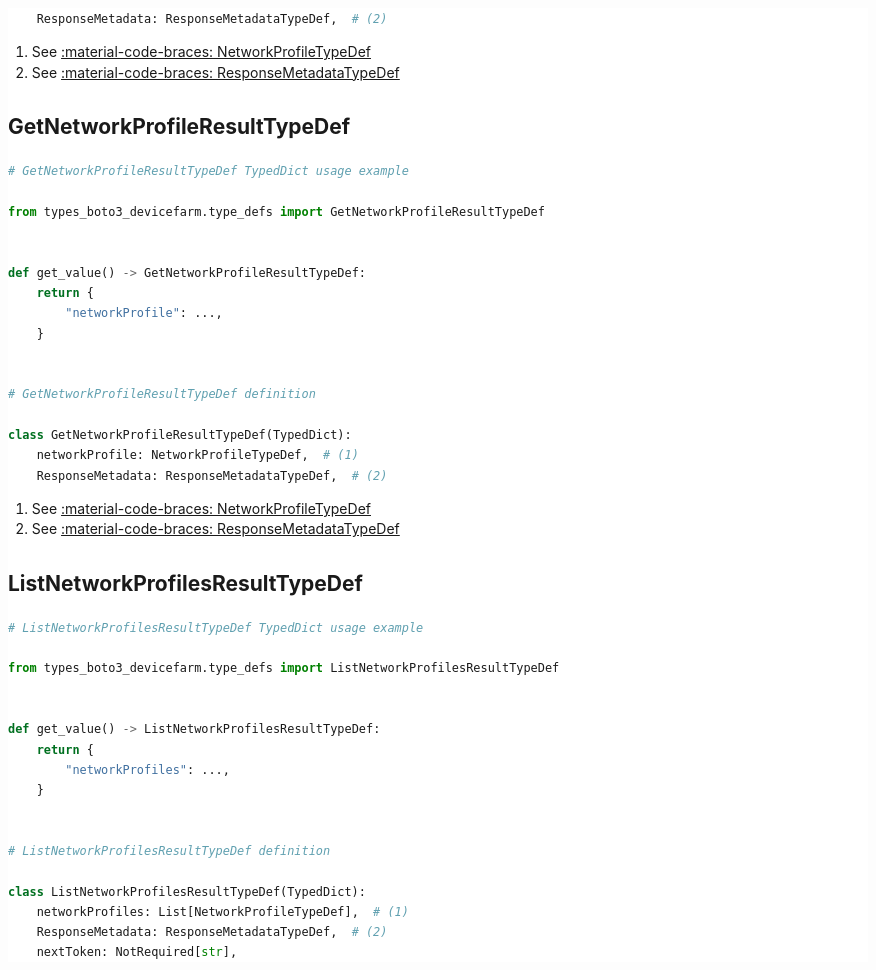 ```python
    ResponseMetadata: ResponseMetadataTypeDef,  # (2)
```

1. See [:material-code-braces: NetworkProfileTypeDef](./type_defs.md#networkprofiletypedef)
2. See [:material-code-braces: ResponseMetadataTypeDef](./type_defs.md#responsemetadatatypedef)

## GetNetworkProfileResultTypeDef

```python
# GetNetworkProfileResultTypeDef TypedDict usage example

from types_boto3_devicefarm.type_defs import GetNetworkProfileResultTypeDef


def get_value() -> GetNetworkProfileResultTypeDef:
    return {
        "networkProfile": ...,
    }


# GetNetworkProfileResultTypeDef definition

class GetNetworkProfileResultTypeDef(TypedDict):
    networkProfile: NetworkProfileTypeDef,  # (1)
    ResponseMetadata: ResponseMetadataTypeDef,  # (2)
```

1. See [:material-code-braces: NetworkProfileTypeDef](./type_defs.md#networkprofiletypedef)
2. See [:material-code-braces: ResponseMetadataTypeDef](./type_defs.md#responsemetadatatypedef)

## ListNetworkProfilesResultTypeDef

```python
# ListNetworkProfilesResultTypeDef TypedDict usage example

from types_boto3_devicefarm.type_defs import ListNetworkProfilesResultTypeDef


def get_value() -> ListNetworkProfilesResultTypeDef:
    return {
        "networkProfiles": ...,
    }


# ListNetworkProfilesResultTypeDef definition

class ListNetworkProfilesResultTypeDef(TypedDict):
    networkProfiles: List[NetworkProfileTypeDef],  # (1)
    ResponseMetadata: ResponseMetadataTypeDef,  # (2)
    nextToken: NotRequired[str],
```
